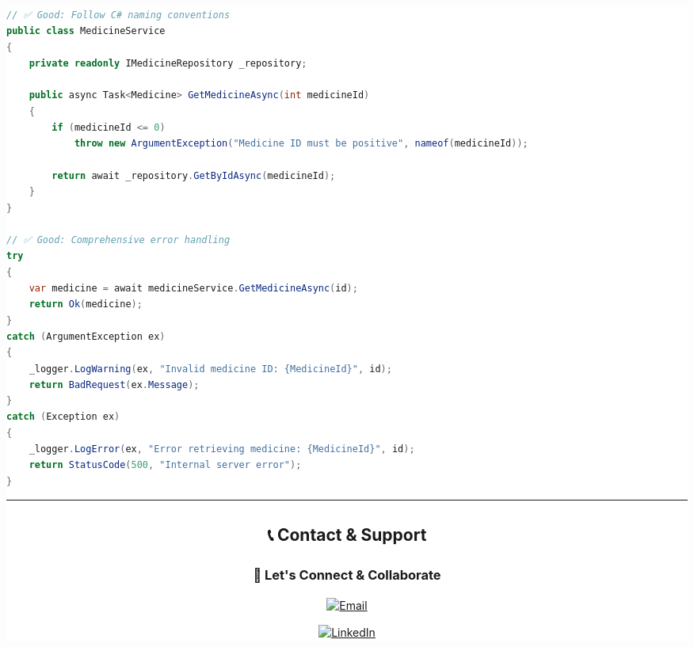 ```csharp
// ✅ Good: Follow C# naming conventions
public class MedicineService
{
    private readonly IMedicineRepository _repository;
    
    public async Task<Medicine> GetMedicineAsync(int medicineId)
    {
        if (medicineId <= 0)
            throw new ArgumentException("Medicine ID must be positive", nameof(medicineId));
            
        return await _repository.GetByIdAsync(medicineId);
    }
}

// ✅ Good: Comprehensive error handling
try
{
    var medicine = await medicineService.GetMedicineAsync(id);
    return Ok(medicine);
}
catch (ArgumentException ex)
{
    _logger.LogWarning(ex, "Invalid medicine ID: {MedicineId}", id);
    return BadRequest(ex.Message);
}
catch (Exception ex)
{
    _logger.LogError(ex, "Error retrieving medicine: {MedicineId}", id);
    return StatusCode(500, "Internal server error");
}
```

---

<div align="center">

## 📞 **Contact & Support**

### 🌟 **Let's Connect & Collaborate**

<p>
<a href="mailto:sadbin47@email.com">
  <img src="https://img.shields.io/badge/📧_Email-sadbin47@email.com-D14836?style=for-the-badge&logo=gmail&logoColor=white" alt="Email"/>
</a>
</p>

<p>
<a href="https://linkedin.com/in/sadbin47">
  <img src="https://img.shields.io/badge/💼_LinkedIn-Connect_with_me-0077B5?style=for-the-badge&logo=linkedin&logoColor=white" alt="LinkedIn"/>
</a>
</p>
